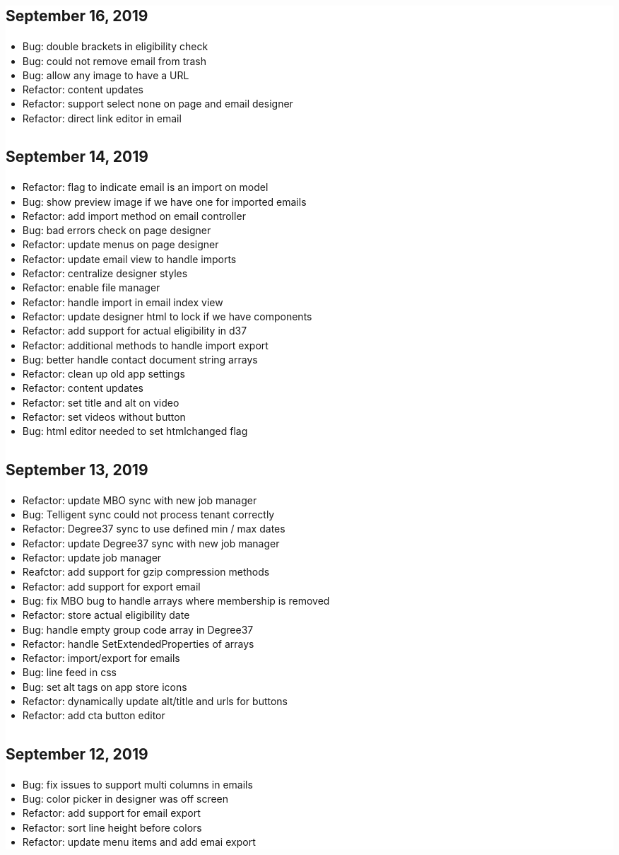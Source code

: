 ## September 16, 2019
* Bug: double brackets in eligibility check
* Bug: could not remove email from trash
* Bug: allow any image to have a URL
* Refactor: content updates
* Refactor: support select none on page and email designer
* Refactor: direct link editor in email

## September 14, 2019
* Refactor: flag to indicate email is an import on model
* Bug: show preview image if we have one for imported emails
* Refactor: add import method on email controller
* Bug: bad errors check on page designer
* Refactor: update menus on page designer
* Refactor: update email view to handle imports
* Refactor: centralize designer styles
* Refactor: enable file manager
* Refactor: handle import in email index view
* Refactor: update designer html to lock if we have components
* Refactor: add support for actual eligibility in d37
* Refactor: additional methods to handle import export
* Bug: better handle contact document string arrays
* Refactor: clean up old app settings
* Refactor: content updates
* Refactor: set title and alt on video
* Refactor: set videos without button
* Bug: html editor needed to set htmlchanged flag

## September 13, 2019
* Refactor: update MBO sync with new job manager
* Bug: Telligent sync could not process tenant correctly
* Refactor: Degree37 sync to use defined min / max dates
* Refactor: update Degree37 sync with new job manager
* Refactor: update job manager
* Reafctor: add support for gzip compression methods
* Refactor: add support for export email
* Bug: fix MBO bug to handle arrays where membership is removed
* Refactor: store actual eligibility date
* Bug: handle empty group code array in Degree37
* Refactor: handle SetExtendedProperties of arrays
* Refactor: import/export for emails
* Bug: line feed in css
* Bug: set alt tags on app store icons
* Refactor: dynamically update alt/title and urls for buttons
* Refactor: add cta button editor

## September 12, 2019
* Bug: fix issues to support multi columns in emails
* Bug: color picker in designer was off screen
* Refactor: add support for email export
* Refactor: sort line height before colors
* Refactor: update menu items and add emai export
